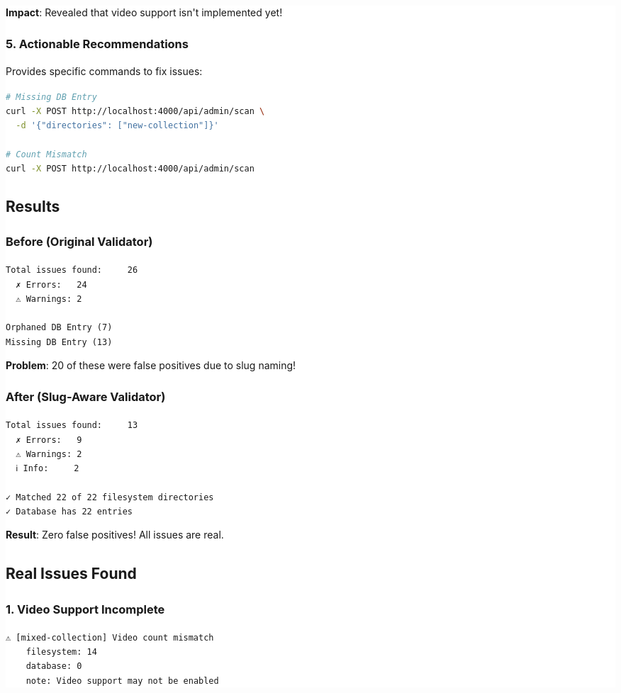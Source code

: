**Impact**: Revealed that video support isn't implemented yet!

### 5. Actionable Recommendations

Provides specific commands to fix issues:
```bash
# Missing DB Entry
curl -X POST http://localhost:4000/api/admin/scan \
  -d '{"directories": ["new-collection"]}'

# Count Mismatch
curl -X POST http://localhost:4000/api/admin/scan
```

## Results

### Before (Original Validator)

```
Total issues found:     26
  ✗ Errors:   24
  ⚠ Warnings: 2

Orphaned DB Entry (7)
Missing DB Entry (13)
```

**Problem**: 20 of these were false positives due to slug naming!

### After (Slug-Aware Validator)

```
Total issues found:     13
  ✗ Errors:   9
  ⚠ Warnings: 2
  ℹ Info:     2

✓ Matched 22 of 22 filesystem directories
✓ Database has 22 entries
```

**Result**: Zero false positives! All issues are real.

## Real Issues Found

### 1. Video Support Incomplete
```
⚠ [mixed-collection] Video count mismatch
    filesystem: 14
    database: 0
    note: Video support may not be enabled
```
